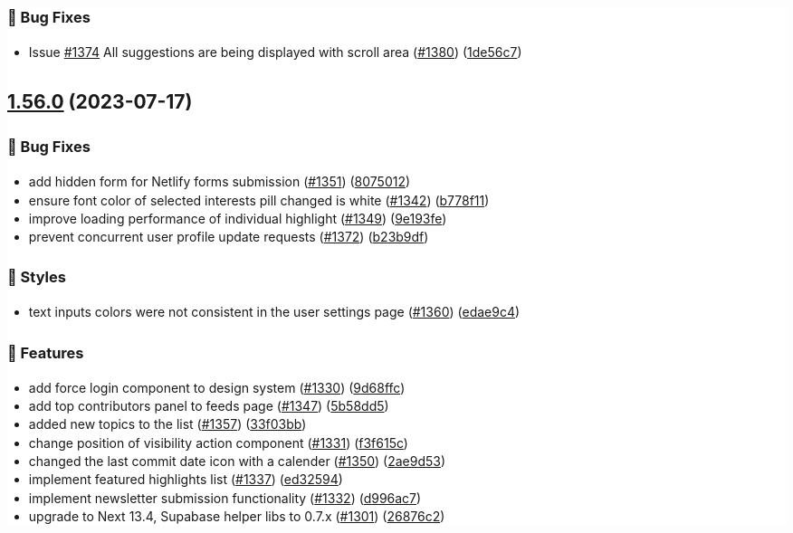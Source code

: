 ### 🐛 Bug Fixes

- Issue [#1374](https://github.com/gsoc2/insights/issues/1374) All suggestions are being displayed with scroll area ([#1380](https://github.com/gsoc2/insights/issues/1380)) ([1de56c7](https://github.com/gsoc2/insights/commit/1de56c7b095a1a333ae4e6e14c10672f97cfad84))

## [1.56.0](https://github.com/gsoc2/insights/compare/v1.55.0...v1.56.0) (2023-07-17)

### 🐛 Bug Fixes

- add hidden form for Netlify forms submission ([#1351](https://github.com/gsoc2/insights/issues/1351)) ([8075012](https://github.com/gsoc2/insights/commit/80750124072a742443a89716f9b2e956f7bdcb25))
- ensure font color of selected interests pill changed is white ([#1342](https://github.com/gsoc2/insights/issues/1342)) ([b778f11](https://github.com/gsoc2/insights/commit/b778f11484d02b4d159fe3cd22f43de4a5c28196))
- improve loading performance of individual highlight ([#1349](https://github.com/gsoc2/insights/issues/1349)) ([9e193fe](https://github.com/gsoc2/insights/commit/9e193feae32739894051ec9d3236826cb00a1c88))
- prevent concurrent user profile update requests ([#1372](https://github.com/gsoc2/insights/issues/1372)) ([b23b9df](https://github.com/gsoc2/insights/commit/b23b9df076596b7d5163ef9f8d7bc7f28ecde92a))

### 🎨 Styles

- text inputs colors were not consistent in the user settings page ([#1360](https://github.com/gsoc2/insights/issues/1360)) ([edae9c4](https://github.com/gsoc2/insights/commit/edae9c4a26bbc21921422356c623f2a8c0ca0939))

### 🍕 Features

- add force login component to design system ([#1330](https://github.com/gsoc2/insights/issues/1330)) ([9d68ffc](https://github.com/gsoc2/insights/commit/9d68ffcef1bbd2f17f05492d1b4e9d4ce4263de4))
- add top contributors panel to feeds page ([#1347](https://github.com/gsoc2/insights/issues/1347)) ([5b58dd5](https://github.com/gsoc2/insights/commit/5b58dd532ff495fa921053ee1bb48eef2544d678))
- added new topics to the list ([#1357](https://github.com/gsoc2/insights/issues/1357)) ([33f03bb](https://github.com/gsoc2/insights/commit/33f03bb53b82e8bb18e49c7e5ccba80c77ab982d))
- change position of visibility action component ([#1331](https://github.com/gsoc2/insights/issues/1331)) ([f3f615c](https://github.com/gsoc2/insights/commit/f3f615caf3b8a69943d6b1443ac0b35075501b4b))
- changed the last commit date icon with a calender ([#1350](https://github.com/gsoc2/insights/issues/1350)) ([2ae9d53](https://github.com/gsoc2/insights/commit/2ae9d5330e9231d108a9a20b458aed5398c7d24c))
- implement featured highlights list ([#1337](https://github.com/gsoc2/insights/issues/1337)) ([ed32594](https://github.com/gsoc2/insights/commit/ed32594c64dc616e57e7b9fbea299ba4584bdb68))
- implement newsletter submission functionality ([#1332](https://github.com/gsoc2/insights/issues/1332)) ([d996ac7](https://github.com/gsoc2/insights/commit/d996ac714fa2cf6394416fcb542c278634edc394))
- upgrade to Next 13.4, Supabase helper libs to 0.7.x ([#1301](https://github.com/gsoc2/insights/issues/1301)) ([26876c2](https://github.com/gsoc2/insights/commit/26876c260546815102ac5584c0579e12b1323361))
